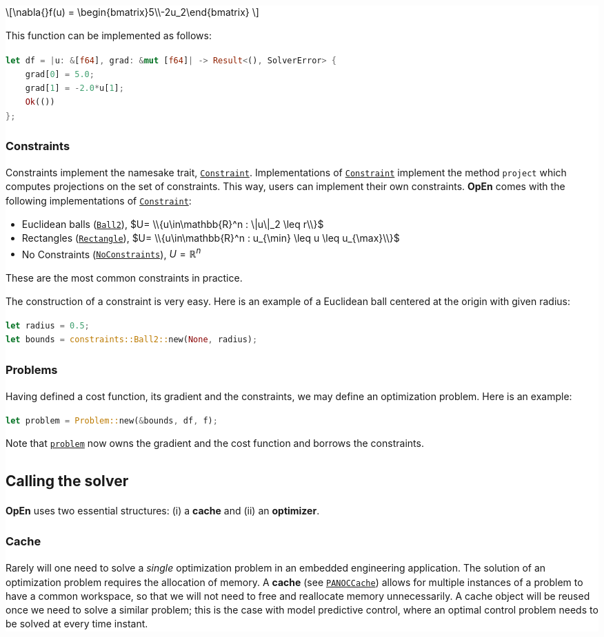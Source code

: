 <div class="math">
\[\nabla{}f(u) = \begin{bmatrix}5\\-2u_2\end{bmatrix}
\]</div>

This function can be implemented as follows:

```rust
let df = |u: &[f64], grad: &mut [f64]| -> Result<(), SolverError> {
	grad[0] = 5.0;
	grad[1] = -2.0*u[1];
	Ok(())
};
```

### Constraints
Constraints implement the namesake trait, [`Constraint`]. Implementations of [`Constraint`] implement the method `project` which computes projections on the set of constraints. This way, users can implement their own constraints. **OpEn** comes with the following implementations of [`Constraint`]:


- Euclidean balls ([`Ball2`]), $U= \\{u\in\mathbb{R}^n : \|u\|_2 \leq r\\}$
- Rectangles ([`Rectangle`]), $U= \\{u\in\mathbb{R}^n : u_{\min} \leq u \leq u_{\max}\\}$
- No Constraints ([`NoConstraints`]), $U = \mathbb{R}^n$

These are the most common constraints in practice.

The construction of a constraint is very easy. Here is an example of a Euclidean ball centered at the origin with given radius:

```rust
let radius = 0.5;
let bounds = constraints::Ball2::new(None, radius);
```

### Problems
Having defined a cost function, its gradient and the constraints, we may define an optimization problem. Here is an example:

```rust
let problem = Problem::new(&bounds, df, f);
```

Note that [`problem`] now owns the gradient and the cost function
and borrows the constraints.

## Calling the solver

**OpEn** uses two essential structures: (i) a **cache** and (ii) an **optimizer**.

### Cache
Rarely will one need to solve a *single* optimization problem in an embedded engineering application. 
The solution of an optimization problem requires the allocation of memory. 
A **cache** (see [`PANOCCache`]) allows for multiple instances of a problem to have a common workspace, so that we will
not need to free and reallocate memory unnecessarily. 
A cache object will be reused once we need to solve a similar problem; this is the case with model 
predictive control, where an optimal control problem needs to be solved at every time instant.


[`Constraint`]: https://docs.rs/optimization_engine/*/optimization_engine/constraints/trait.Constraint.html
[`Ball2`]: https://docs.rs/optimization_engine/*/optimization_engine/constraints/struct.Ball2.html
[`Rectangle`]: https://docs.rs/optimization_engine/*/optimization_engine/constraints/struct.Rectangle.html
[`NoConstraints`]: https://docs.rs/optimization_engine/*/optimization_engine/constraints/struct.NoConstraints.html
[`SolverError`]: https://docs.rs/optimization_engine/*/optimization_engine/enum.SolverError.html
[`problem`]: https://docs.rs/optimization_engine/*/optimization_engine/core/problem/struct.Problem.html
[`PANOCCache`]: https://docs.rs/optimization_engine/*/optimization_engine/core/panoc/struct.PANOCCache.html
[`Optimizer`]: https://docs.rs/optimization_engine/*/optimization_engine/core/trait.Optimizer.html
[`SolverStatus`]: https://docs.rs/optimization_engine/*/optimization_engine/core/solver_status/struct.SolverStatus.html
[`PANOCOPtimizer`]: https://docs.rs/optimization_engine/*/optimization_engine/core/panoc/struct.PANOCOptimizer.html
[`with_max_duration`]: https://docs.rs/optimization_engine/*/optimization_engine/core/panoc/struct.PANOCOptimizer.html#method.with_max_duration
[exit status]: https://docs.rs/optimization_engine/*/optimization_engine/core/enum.ExitStatus.html
[`ExitStatus::NotConvergedOutOfTime`]: https://docs.rs/optimization_engine/*/optimization_engine/core/enum.ExitStatus.html#variant.NotConvergedOutOfTime